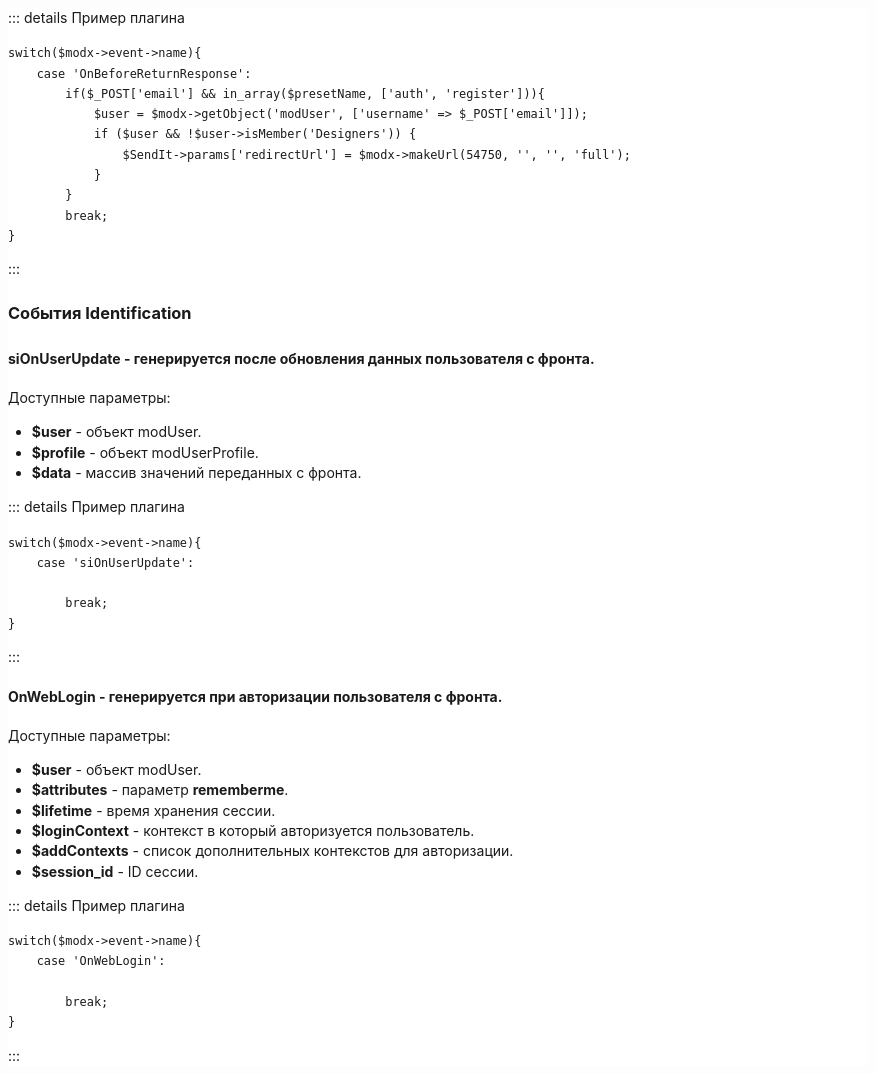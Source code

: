 ::: details Пример плагина
```php:line-numbers
switch($modx->event->name){
    case 'OnBeforeReturnResponse':
        if($_POST['email'] && in_array($presetName, ['auth', 'register'])){
            $user = $modx->getObject('modUser', ['username' => $_POST['email']]);
            if ($user && !$user->isMember('Designers')) {
                $SendIt->params['redirectUrl'] = $modx->makeUrl(54750, '', '', 'full');                
            }
        }
        break;
}
```
:::

### События Identification
###
#### siOnUserUpdate - генерируется после обновления данных пользователя с фронта.  
Доступные параметры:
* **$user** - объект modUser.
* **$profile** - объект modUserProfile.
* **$data** - массив значений переданных с фронта.

::: details Пример плагина
```php:line-numbers
switch($modx->event->name){
    case 'siOnUserUpdate':
        
        break;
}
```
:::

#### OnWebLogin - генерируется при авторизации пользователя с фронта.
Доступные параметры:
* **$user** - объект modUser.
* **$attributes** - параметр **rememberme**.
* **$lifetime** - время хранения сессии.
* **$loginContext** - контекст в который авторизуется пользователь.
* **$addContexts** - список дополнительных контекстов для авторизации.
* **$session_id** - ID сессии.

::: details Пример плагина
```php:line-numbers
switch($modx->event->name){
    case 'OnWebLogin':
        
        break;
}
```
:::

